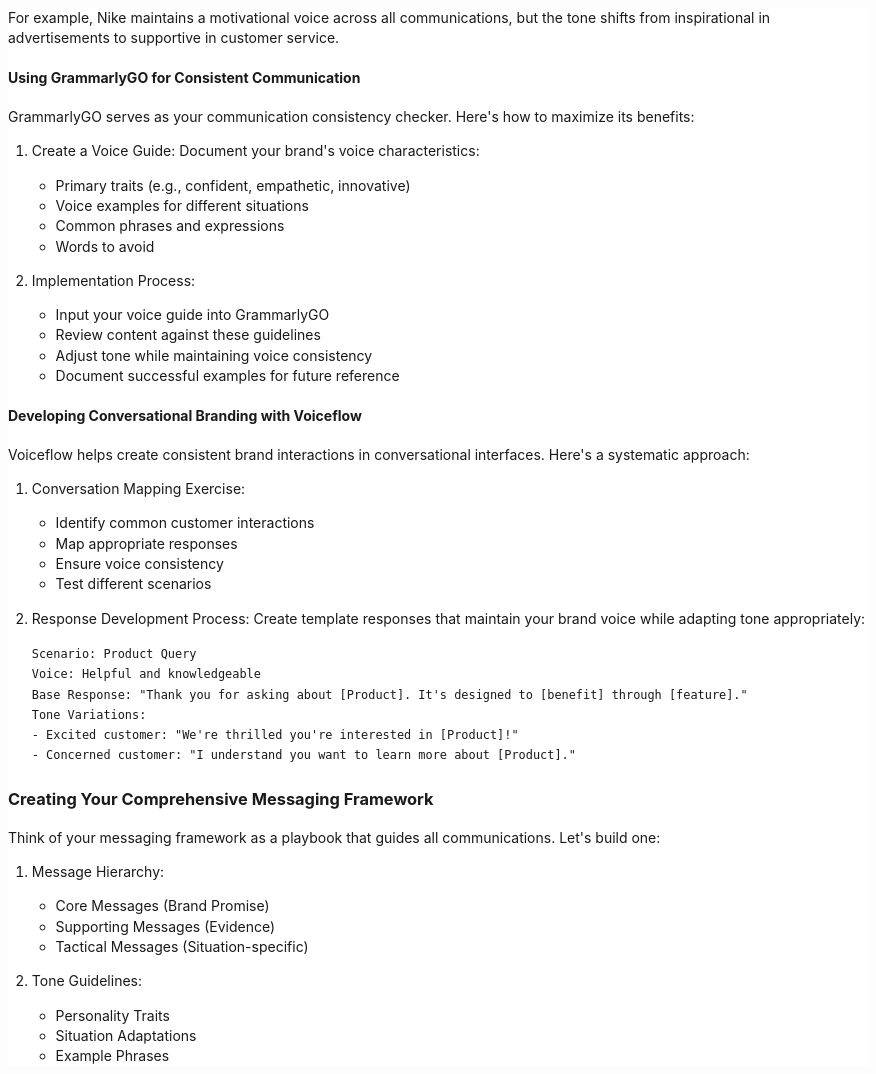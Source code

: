 For example, Nike maintains a motivational voice across all communications, but the tone shifts from inspirational in advertisements to supportive in customer service.

#### Using GrammarlyGO for Consistent Communication

GrammarlyGO serves as your communication consistency checker. Here's how to maximize its benefits:

1. Create a Voice Guide:
   Document your brand's voice characteristics:
   - Primary traits (e.g., confident, empathetic, innovative)
   - Voice examples for different situations
   - Common phrases and expressions
   - Words to avoid

2. Implementation Process:
   - Input your voice guide into GrammarlyGO
   - Review content against these guidelines
   - Adjust tone while maintaining voice consistency
   - Document successful examples for future reference

#### Developing Conversational Branding with Voiceflow

Voiceflow helps create consistent brand interactions in conversational interfaces. Here's a systematic approach:

1. Conversation Mapping Exercise:
   - Identify common customer interactions
   - Map appropriate responses
   - Ensure voice consistency
   - Test different scenarios

2. Response Development Process:
   Create template responses that maintain your brand voice while adapting tone appropriately:
   ```
   Scenario: Product Query
   Voice: Helpful and knowledgeable
   Base Response: "Thank you for asking about [Product]. It's designed to [benefit] through [feature]."
   Tone Variations:
   - Excited customer: "We're thrilled you're interested in [Product]!"
   - Concerned customer: "I understand you want to learn more about [Product]."
   ```

### Creating Your Comprehensive Messaging Framework

Think of your messaging framework as a playbook that guides all communications. Let's build one:

1. Message Hierarchy:
   - Core Messages (Brand Promise)
   - Supporting Messages (Evidence)
   - Tactical Messages (Situation-specific)

2. Tone Guidelines:
   - Personality Traits
   - Situation Adaptations
   - Example Phrases
